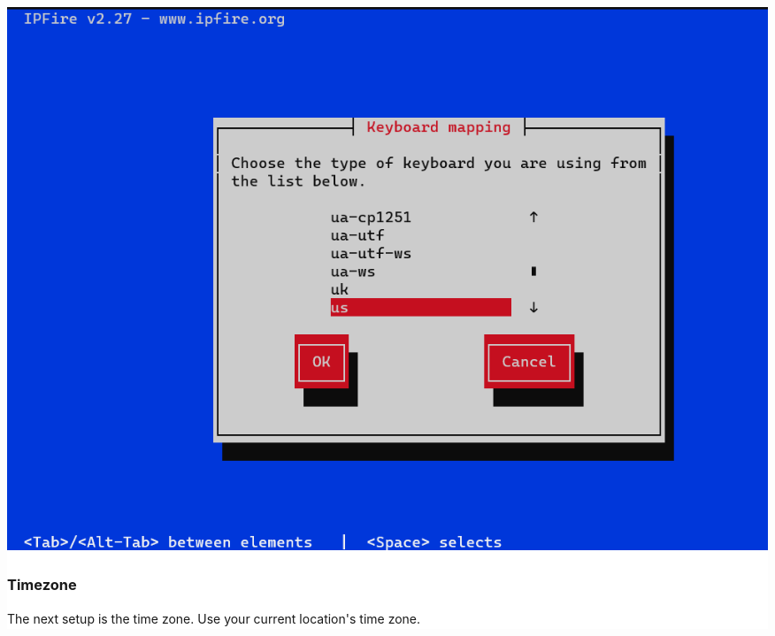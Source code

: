 ![Keyboard Layout](https://github.com/vvvasu/raspifire/blob/main/Keyboard-Layout.png)

### Timezone

The next setup is the time zone. Use your current location's time zone.
